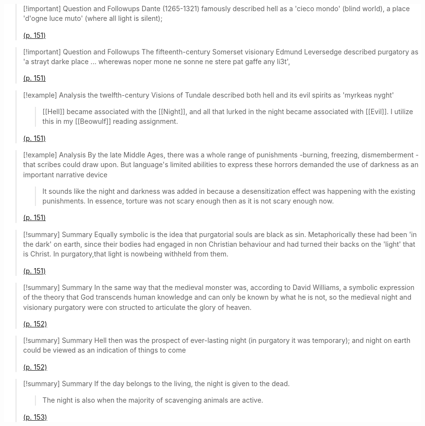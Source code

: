 > [!important] Question and Followups
> Dante (1265-1321) famously described hell as a 'cieco mondo' (blind world), a place 'd'ogne luce muto' (where all light is silent);
>
> [(p. 151)](zotero://open-pdf/library/items/43BPWH4H?page=151&annotation=6SPY3XC5)

> [!important] Question and Followups
> The fifteenth-century Somerset visionary Edmund Leversedge described purgatory as 'a strayt darke place ... wherewas noper mone ne sonne ne stere pat gaffe any li3t',
>
> [(p. 151)](zotero://open-pdf/library/items/43BPWH4H?page=151&annotation=8QDSPGRI)

> [!example] Analysis
> the twelfth-century Visions of Tundale described both hell and its evil spirits as 'myrkeas nyght'
>
>> [[Hell]] became associated with the [[Night]], and all that lurked in the night became associated with [[Evil]]. I utilize this in my [[Beowulf]] reading assignment.
>
> [(p. 151)](zotero://open-pdf/library/items/43BPWH4H?page=151&annotation=R2FTFJQS)

> [!example] Analysis
> By the late Middle Ages, there was a whole range of punishments -burning, freezing, dismemberment -that scribes could draw upon. But language's limited abilities to express these horrors demanded the use of darkness as an important narrative device
>
>> It sounds like the night and darkness was added in because a desensitization effect was happening with the existing punishments. In essence, torture was not scary enough then as it is not scary enough now.
>
> [(p. 151)](zotero://open-pdf/library/items/43BPWH4H?page=151&annotation=SPAYVPRN)

> [!summary] Summary
> Equally symbolic is the idea that purgatorial souls are black as sin. Metaphorically these had been 'in the dark' on earth, since their bodies had engaged in non­ Christian behaviour and had turned their backs on the 'light' that is Christ. In purgatory,that light is nowbeing withheld from them.
>
> [(p. 151)](zotero://open-pdf/library/items/43BPWH4H?page=151&annotation=P78CGD7C)

> [!summary] Summary
> In the same way that the medieval monster was, according to David Williams, a symbolic expression of the theory that God transcends human knowledge and can only be known by what he is not, so the medieval night and visionary purgatory were con­ structed to articulate the glory of heaven.
>
> [(p. 152)](zotero://open-pdf/library/items/43BPWH4H?page=152&annotation=PLSYGSWB)

> [!summary] Summary
> Hell then was the prospect of ever-lasting night (in purgatory it was temporary); and night on earth could be viewed as an indication of things to come
>
> [(p. 152)](zotero://open-pdf/library/items/43BPWH4H?page=152&annotation=JTLJPDG5)

> [!summary] Summary
> If the day belongs to the living, the night is given to the dead.
>
>> The night is also when the majority of scavenging animals are active.
>
> [(p. 153)](zotero://open-pdf/library/items/43BPWH4H?page=153&annotation=9K5VHMBG)
